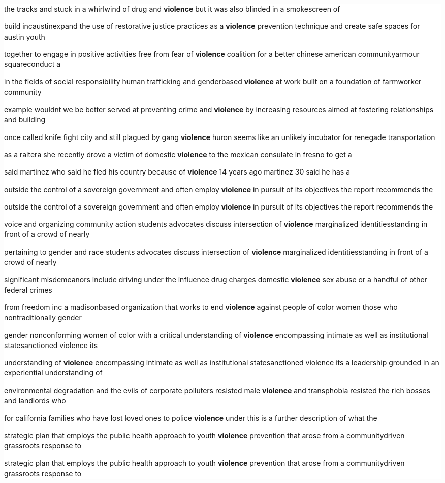the tracks and stuck in a whirlwind of drug and **violence** but it was also blinded in a smokescreen of

build incaustinexpand the use of restorative justice practices as a **violence** prevention technique and create safe spaces for austin youth

together to engage in positive activities free from fear of **violence** coalition for a better chinese american communityarmour squareconduct a

in the fields of social responsibility human trafficking and genderbased **violence** at work built on a foundation of farmworker community

example wouldnt we be better served at preventing crime and **violence** by increasing resources aimed at fostering relationships and building

once called knife fight city and still plagued by gang **violence** huron seems like an unlikely incubator for renegade transportation

as a raitera she recently drove a victim of domestic **violence** to the mexican consulate in fresno to get a

said martinez who said he fled his country because of **violence** 14 years ago martinez 30 said he has a

outside the control of a sovereign government and often employ **violence** in pursuit of its objectives the report recommends the

outside the control of a sovereign government and often employ **violence** in pursuit of its objectives the report recommends the

voice and organizing community action students advocates discuss intersection of **violence** marginalized identitiesstanding in front of a crowd of nearly

pertaining to gender and race students advocates discuss intersection of **violence** marginalized identitiesstanding in front of a crowd of nearly

significant misdemeanors include driving under the influence drug charges domestic **violence** sex abuse or a handful of other federal crimes

from freedom inc a madisonbased organization that works to end **violence** against people of color women those who nontraditionally gender

gender nonconforming women of color with a critical understanding of **violence** encompassing intimate as well as institutional statesanctioned violence its

understanding of **violence** encompassing intimate as well as institutional statesanctioned violence its a leadership grounded in an experiential understanding of

environmental degradation and the evils of corporate polluters resisted male **violence** and transphobia resisted the rich bosses and landlords who

for california families who have lost loved ones to police **violence** under this is a further description of what the

strategic plan that employs the public health approach to youth **violence** prevention that arose from a communitydriven grassroots response to

strategic plan that employs the public health approach to youth **violence** prevention that arose from a communitydriven grassroots response to
